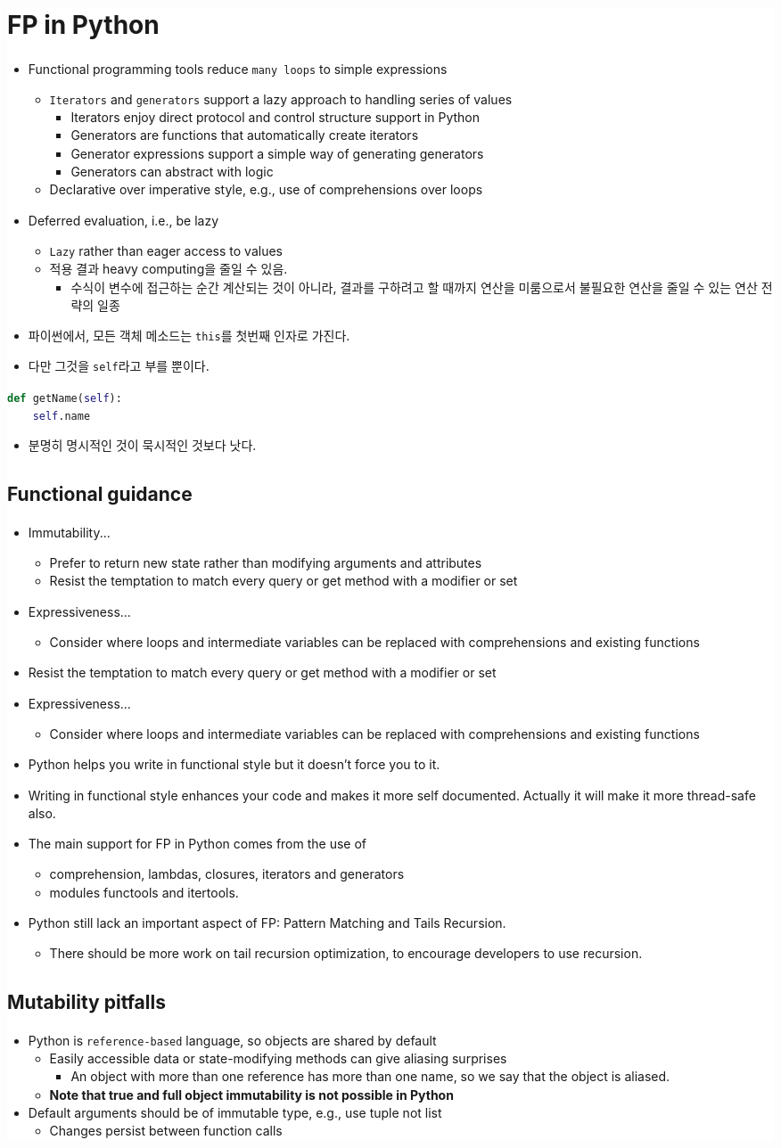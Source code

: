 # FP in Python

- Functional programming tools reduce `many loops` to simple expressions
  - `Iterators` and `generators` support a lazy approach to handling series of values
    - Iterators enjoy direct protocol and control structure support in Python
    - Generators are functions that automatically create iterators
    - Generator expressions support a simple way of generating generators
    - Generators can abstract with logic
  - Declarative over imperative style, e.g., use of comprehensions over loops

- Deferred evaluation, i.e., be lazy
  - `Lazy` rather than eager access to values
  - 적용 결과 heavy computing을 줄일 수 있음.
    - 수식이 변수에 접근하는 순간 계산되는 것이 아니라, 결과를 구하려고 할 때까지 연산을 미룸으로서 불필요한 연산을 줄일 수 있는 연산 전략의 일종

- 파이썬에서, 모든 객체 메소드는 `this`를 첫번째 인자로 가진다.
- 다만 그것을 `self`라고 부를 뿐이다.
```python
def getName(self):
    self.name
```
- 분명히 명시적인 것이 묵시적인 것보다 낫다.

## Functional guidance

- Immutability...
  - Prefer to return new state rather than modifying arguments and attributes
  - Resist the temptation to match every query or get method with a modifier or set
- Expressiveness...
  - Consider where loops and intermediate variables can be replaced with comprehensions and existing functions

- Resist the temptation to match every query or get method with a modifier or set
- Expressiveness...
  - Consider where loops and intermediate variables can be replaced with comprehensions and existing functions
- Python helps you write in functional style but it doesn’t force you to it.
- Writing in functional style enhances your code and makes it more self documented. Actually it will make it more thread-safe also.
- The main support for FP in Python comes from the use of
  - comprehension, lambdas, closures, iterators and generators
  - modules functools and itertools.
- Python still lack an important aspect of FP: Pattern Matching and Tails Recursion.
  - There should be more work on tail recursion optimization, to encourage developers to use recursion.

## Mutability pitfalls

- Python is `reference-based` language, so objects are shared by default
  - Easily accessible data or state-modifying methods can give aliasing surprises
    - An object with more than one reference has more than one name, so we say that the object is aliased.
  - <b>Note that true and full object immutability is not possible in Python</b>
- Default arguments should be of immutable type, e.g., use tuple not list
  - Changes persist between function calls

